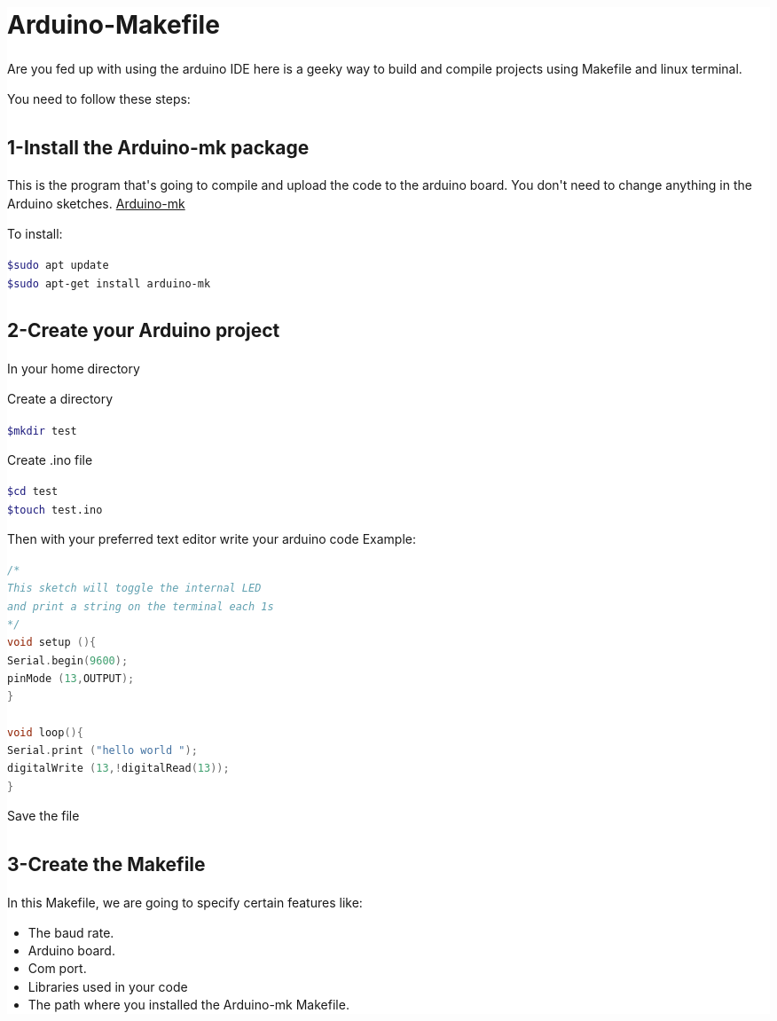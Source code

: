 
# Arduino-Makefile 

Are you fed up with using the arduino IDE 
here is a geeky way to build and compile projects 
using Makefile and linux terminal.

You need to follow these steps:

## 1-Install the Arduino-mk package
This is the program that's going to compile and upload the code
to the arduino board.
You don't need to change anything in the Arduino sketches.
[Arduino-mk](https://github.com/sudar/Arduino-Makefile)

To install: 
```bash
$sudo apt update
$sudo apt-get install arduino-mk
```
## 2-Create your Arduino project
In your home directory 

Create a directory
```bash
$mkdir test 
  ```
Create .ino file 

```bash
$cd test
$touch test.ino 
  ```
Then with your preferred text editor write your arduino code 
Example:
```c++
/*
This sketch will toggle the internal LED 
and print a string on the terminal each 1s
*/
void setup (){
Serial.begin(9600); 
pinMode (13,OUTPUT); 
}

void loop(){ 
Serial.print ("hello world "); 
digitalWrite (13,!digitalRead(13)); 
}
  ```

Save the file 
## 3-Create the Makefile
In this Makefile, we are going to specify certain 
features like:
- The baud rate. 
- Arduino board.
- Com port. 
- Libraries used in your code 
- The path where you installed the Arduino-mk Makefile. 
 